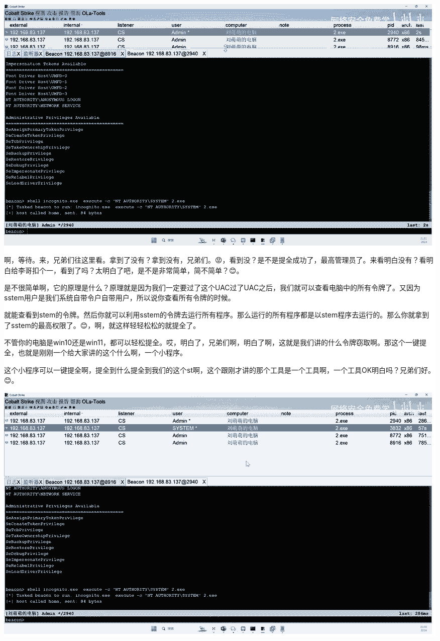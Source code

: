 ![](img/eb63162bd20bffdf4a4c149a5a7e0fec_27.png)

啊，等待。来，兄弟们往这里看。拿到了没有？拿到没有，兄弟们。😡，看到没？是不是提全成功了，最高管理员了。来看明白没有？看明白给李哥扣个一，看到了吗？太明白了吧，是不是非常简单，简不简单？😊。

是不很简单啊，它的原理是什么？原理就是因为我们一定要过了这个UAC过了UAC之后，我们就可以查看电脑中的所有令牌了。又因为sstem用户是我们系统自带令户自带用户，所以说你查看所有令牌的时候。

就能查看到stem的令牌。然后你就可以利用sstem的令牌去运行所有程序。那么运行的所有程序都是以stem程序去运行的。那么你就拿到了sstem的最高权限了。😊，啊，就这样轻轻松松的就提全了。

不管你的电脑是win10还是win11，都可以轻松提全。哎，明白了，兄弟们啊，明白了啊，这就是我们讲的什么令牌窃取啊。那这个一键提全，也就是刚刚一个给大家讲的这个什么啊，一个小程序。

这个小程序可以一键提全啊，提全到什么提全到我们的这个st啊，这个跟刚才讲的那个工具是一个工具啊，一个工具OK明白吗？兄弟们好。😊。



![](img/eb63162bd20bffdf4a4c149a5a7e0fec_29.png)
